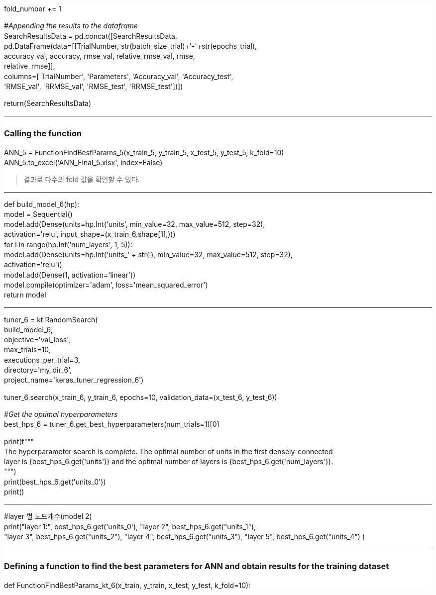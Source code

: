 fold_number += 1  
            
            
#*Appending the results to the dataframe*    
                SearchResultsData = pd.concat([SearchResultsData,  
                                               pd.DataFrame(data=[[TrialNumber, str(batch_size_trial)+'-'+str(epochs_trial),  
                                                                   accuracy_val, accuracy, rmse_val, relative_rmse_val, rmse,  
                                                                   relative_rmse]],  
                                                            columns=['TrialNumber', 'Parameters', 'Accuracy_val', 'Accuracy_test',  
                                                                     'RMSE_val', 'RRMSE_val', 'RMSE_test', 'RRMSE_test'])])  
                
return(SearchResultsData)  
- - -  

### Calling the function   
ANN_5 = FunctionFindBestParams_5(x_train_5, y_train_5, x_test_5, y_test_5, k_fold=10)  
ANN_5.to_excel('ANN_Final_5.xlsx', index=False)   

> 결과로 다수의 fold 값을 확인할 수 있다.  
- - -  
def build_model_6(hp):  
    model = Sequential()  
    model.add(Dense(units=hp.Int('units', min_value=32, max_value=512, step=32),   
                    activation='relu', input_shape=(x_train_6.shape[1],)))  
    for i in range(hp.Int('num_layers', 1, 5)):  
        model.add(Dense(units=hp.Int('units_' + str(i), min_value=32, max_value=512, step=32),  
                        activation='relu'))  
    model.add(Dense(1, activation='linear'))  
    model.compile(optimizer='adam', loss='mean_squared_error')  
    return model  
- - -  
tuner_6 = kt.RandomSearch(  
    build_model_6,  
    objective='val_loss',  
    max_trials=10,  
    executions_per_trial=3,  
    directory='my_dir_6',  
    project_name='keras_tuner_regression_6')  

tuner_6.search(x_train_6, y_train_6, epochs=10, validation_data=(x_test_6, y_test_6))  

#*Get the optimal hyperparameters*  
best_hps_6 = tuner_6.get_best_hyperparameters(num_trials=1)[0]  

print(f"""  
The hyperparameter search is complete. The optimal number of units in the first densely-connected  
layer is {best_hps_6.get('units')} and the optimal number of layers is {best_hps_6.get('num_layers')}.  
""")  
print(best_hps_6.get('units_0'))  
print()  
- - -   
#layer 별 노드개수(model 2)  
print("layer 1:", best_hps_6.get('units_0'), "layer 2", best_hps_6.get("units_1"),  
      "layer 3", best_hps_6.get("units_2"),  "layer 4", best_hps_6.get("units_3"), "layer 5", best_hps_6.get("units_4") )  
- - -  
### Defining a function to find the best parameters for ANN and obtain results for the training dataset   
def FunctionFindBestParams_kt_6(x_train, y_train, x_test, y_test, k_fold=10):    
    